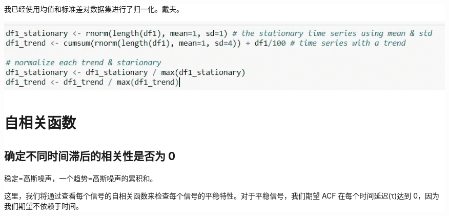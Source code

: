 我已经使用均值和标准差对数据集进行了归一化。戴夫。

![](img/0d85afa53b2787ccb7ee1515ec4bdfad.png)

# 自相关函数

## 确定不同时间滞后的相关性是否为 0

稳定=高斯噪声，一个趋势=高斯噪声的累积和。

这里，我们将通过查看每个信号的自相关函数来检查每个信号的平稳特性。对于平稳信号，我们期望 ACF 在每个时间延迟(τ)达到 0，因为我们期望不依赖于时间。
